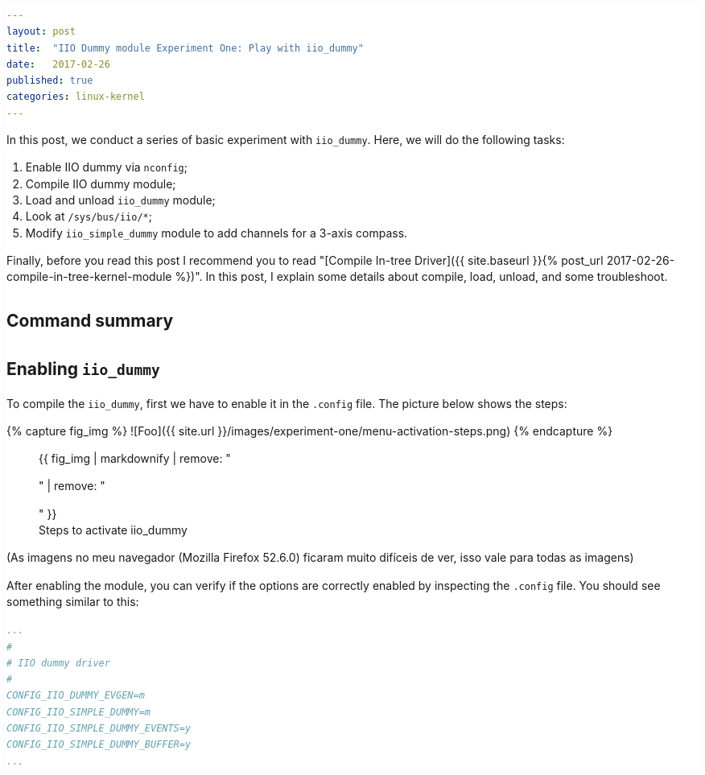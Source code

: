 ```yaml
---
layout: post
title:  "IIO Dummy module Experiment One: Play with iio_dummy"
date:   2017-02-26
published: true
categories: linux-kernel
---
```


[//]: <> (TODO: Lembrar de adicionar os requisitos das alterações)

In this post, we conduct a series of basic experiment with `iio_dummy`. Here,
we will do the following tasks:

1. Enable IIO dummy via `nconfig`;
2. Compile IIO dummy module;
3. Load and unload `iio_dummy` module;
4. Look at `/sys/bus/iio/*`;
5. Modify  `iio_simple_dummy` module to add channels for a 3-axis compass.

Finally, before you read this post I recommend you to read
"[Compile In-tree Driver]({{ site.baseurl }}{% post_url 2017-02-26-compile-in-tree-kernel-module %})".
In this post, I explain some details about compile, load, unload, and some
troubleshoot.

## Command summary

## Enabling `iio_dummy`

To compile the `iio_dummy`, first we have to enable it in the `.config` file.
The picture below shows the steps:

{% capture fig_img %}
![Foo]({{ site.url }}/images/experiment-one/menu-activation-steps.png)
{% endcapture %}
<figure>
  {{ fig_img | markdownify | remove: "<p>" | remove: "</p>" }}
  <figcaption>Steps to activate iio_dummy </figcaption>
</figure>
(As imagens no meu navegador (Mozilla Firefox 52.6.0) ficaram muito difíceis de ver, isso vale para todas as imagens)

After enabling the module, you can verify if the options are correctly
enabled by inspecting the `.config` file. You should see something similar to
this:

```yaml
...
#
# IIO dummy driver
#
CONFIG_IIO_DUMMY_EVGEN=m
CONFIG_IIO_SIMPLE_DUMMY=m
CONFIG_IIO_SIMPLE_DUMMY_EVENTS=y
CONFIG_IIO_SIMPLE_DUMMY_BUFFER=y
...
```
